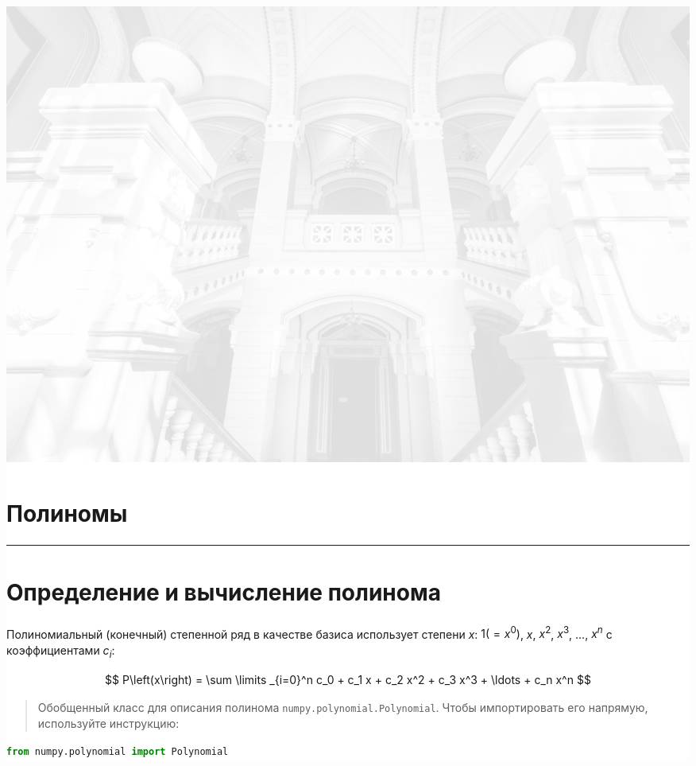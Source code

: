 ![bg](contentinteriorw.jpeg)

# Полиномы




---

# Определение и вычисление полинома

Полиномиальный (конечный) степенной ряд в качестве базиса использует степени $x$: $1 (= x^0)$, $x$, $x^2$, $x^3$, $\ldots$, $x^n$ с коэффициентами $c_i$:

$$
       P\left(x\right) = \sum \limits _{i=0}^n c_0 + c_1 x + c_2 x^2 + c_3 x^3 + \ldots + c_n x^n
$$

> Обобщенный класс для описания полинома `numpy.polynomial.Polynomial`. Чтобы импортировать его напрямую, используйте инструкцию:

```py
from numpy.polynomial import Polynomial
```
